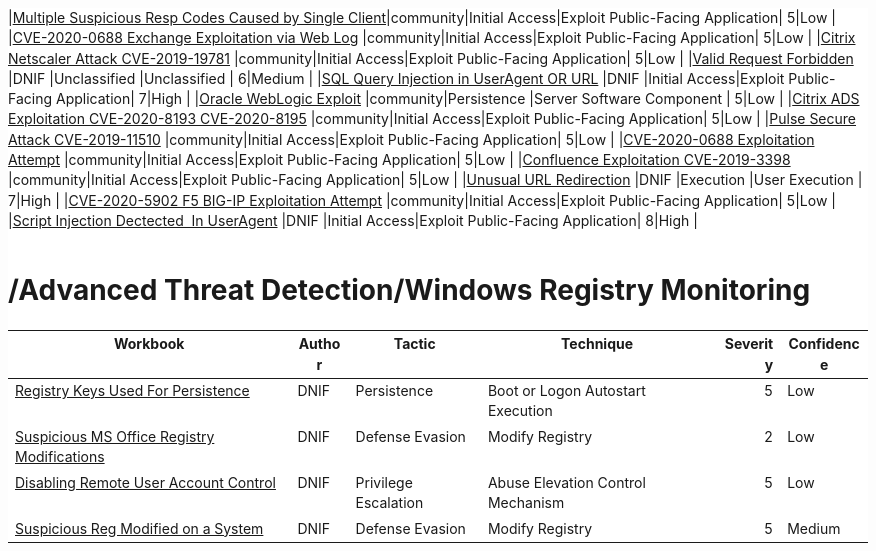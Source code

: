 |[Multiple Suspicious Resp Codes Caused by Single Client](workbooks/Advanced%20Threat%20Detection/Webserver%20Exploits/Multiple%20Suspicious%20Resp%20Codes%20Caused%20by%20Single%20Client_52e000181a994603ab5ac1827ee45840.yml)|community|Initial Access|Exploit Public-Facing Application|       5|Low       |
|[CVE-2020-0688 Exchange Exploitation via Web Log](workbooks/Advanced%20Threat%20Detection/Webserver%20Exploits/CVE-2020-0688%20Exchange%20Exploitation%20via%20Web%20Log_0b5ebb855f3147c3b6d8a06a30ff07ee.yml)                  |community|Initial Access|Exploit Public-Facing Application|       5|Low       |
|[Citrix Netscaler Attack CVE-2019-19781](workbooks/Advanced%20Threat%20Detection/Webserver%20Exploits/Citrix%20Netscaler%20Attack%20CVE-2019-19781_7900797ea8ca4d8da0485aa9d719415c.yml)                                        |community|Initial Access|Exploit Public-Facing Application|       5|Low       |
|[Valid Request Forbidden](workbooks/Advanced%20Threat%20Detection/Webserver%20Exploits/Valid%20Request%20Forbidden_e09143d6264348c290129af3d4845666.yml)                                                                        |DNIF     |Unclassified  |Unclassified                     |       6|Medium    |
|[SQL Query Injection in UserAgent OR URL](workbooks/Advanced%20Threat%20Detection/Webserver%20Exploits/SQL%20Query%20Injection%20in%20UserAgent%20OR%20URL_3ac88a1cb4484af19cac7207887f37f1.yml)                                |DNIF     |Initial Access|Exploit Public-Facing Application|       7|High      |
|[Oracle WebLogic Exploit](workbooks/Advanced%20Threat%20Detection/Webserver%20Exploits/Oracle%20WebLogic%20Exploit_15c027a90d944a65a3b21f3a4ed59d85.yml)                                                                        |community|Persistence   |Server Software Component        |       5|Low       |
|[Citrix ADS Exploitation CVE-2020-8193 CVE-2020-8195](workbooks/Advanced%20Threat%20Detection/Webserver%20Exploits/Citrix%20ADS%20Exploitation%20CVE-2020-8193%20CVE-2020-8195_2687bcf1b6ac4abdb1eda1deabced0f7.yml)            |community|Initial Access|Exploit Public-Facing Application|       5|Low       |
|[Pulse Secure Attack CVE-2019-11510](workbooks/Advanced%20Threat%20Detection/Webserver%20Exploits/Pulse%20Secure%20Attack%20CVE-2019-11510_324b83c5c03649538d9cc2fe0d5c5918.yml)                                                |community|Initial Access|Exploit Public-Facing Application|       5|Low       |
|[CVE-2020-0688 Exploitation Attempt](workbooks/Advanced%20Threat%20Detection/Webserver%20Exploits/CVE-2020-0688%20Exploitation%20Attempt_37179827d045451c88add0c82319a31c.yml)                                                  |community|Initial Access|Exploit Public-Facing Application|       5|Low       |
|[Confluence Exploitation CVE-2019-3398](workbooks/Advanced%20Threat%20Detection/Webserver%20Exploits/Confluence%20Exploitation%20CVE%202019-3398_169ce31d661a44e0a01f6f89923895cd.yml)                                          |community|Initial Access|Exploit Public-Facing Application|       5|Low       |
|[Unusual URL Redirection](workbooks/Advanced%20Threat%20Detection/Webserver%20Exploits/Unusual%20URL%20Redirection_d58d08ccea044cda9d36c77c61306475.yml)                                                                        |DNIF     |Execution     |User Execution                   |       7|High      |
|[CVE-2020-5902 F5 BIG-IP Exploitation Attempt](workbooks/Advanced%20Threat%20Detection/Webserver%20Exploits/CVE-2020-5902%20F5%20BIG-IP%20Exploitation%20Attempt_23575f75c07f41e4afb111e5c77cd005.yml)                          |community|Initial Access|Exploit Public-Facing Application|       5|Low       |
|[Script Injection Dectected  In UserAgent](workbooks/Advanced%20Threat%20Detection/Webserver%20Exploits/Script%20Injection%20Dectected%20In%20UserAgent_8b7583ad15cf44ee8c0277f3dc04d396.yml)                                   |DNIF     |Initial Access|Exploit Public-Facing Application|       8|High      |
# /Advanced Threat Detection/Windows Registry Monitoring
|                                                                                                   Workbook                                                                                                    |Author|       Tactic       |            Technique            |Severity|Confidence|
|---------------------------------------------------------------------------------------------------------------------------------------------------------------------------------------------------------------|------|--------------------|---------------------------------|-------:|----------|
|[Registry Keys Used For Persistence](workbooks/Advanced%20Threat%20Detection/Windows%20Registry%20Monitoring/Registry%20Keys%20Used%20For%20Persistence_425ffb4c459b4e688dea9fa695ae0476.yml)                  |DNIF  |Persistence         |Boot or Logon Autostart Execution|       5|Low       |
|[Suspicious MS Office Registry Modifications](workbooks/Advanced%20Threat%20Detection/Windows%20Registry%20Monitoring/Suspicious%20MS%20Office%20Registry%20Modifications_d79330d28a6c4245ac8deba64f6f705c.yml)|DNIF  |Defense Evasion     |Modify Registry                  |       2|Low       |
|[Disabling Remote User Account Control](workbooks/Advanced%20Threat%20Detection/Windows%20Registry%20Monitoring/Disabling%20Remote%20User%20Account%20Control_c34066a00dba4428bf71423401cd6c86.yml)            |DNIF  |Privilege Escalation|Abuse Elevation Control Mechanism|       5|Low       |
|[Suspicious Reg Modified on a System](workbooks/Advanced%20Threat%20Detection/Windows%20Registry%20Monitoring/Suspicious%20Reg%20Modified%20on%20a%20System_eacd5099c6524612a0e102e18ad742d9.yml)              |DNIF  |Defense Evasion     |Modify Registry                  |       5|Medium    |